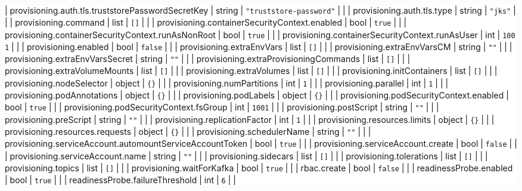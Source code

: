 | provisioning.auth.tls.truststorePasswordSecretKey | string | `"truststore-password"` |  |
| provisioning.auth.tls.type | string | `"jks"` |  |
| provisioning.command | list | `[]` |  |
| provisioning.containerSecurityContext.enabled | bool | `true` |  |
| provisioning.containerSecurityContext.runAsNonRoot | bool | `true` |  |
| provisioning.containerSecurityContext.runAsUser | int | `1001` |  |
| provisioning.enabled | bool | `false` |  |
| provisioning.extraEnvVars | list | `[]` |  |
| provisioning.extraEnvVarsCM | string | `""` |  |
| provisioning.extraEnvVarsSecret | string | `""` |  |
| provisioning.extraProvisioningCommands | list | `[]` |  |
| provisioning.extraVolumeMounts | list | `[]` |  |
| provisioning.extraVolumes | list | `[]` |  |
| provisioning.initContainers | list | `[]` |  |
| provisioning.nodeSelector | object | `{}` |  |
| provisioning.numPartitions | int | `1` |  |
| provisioning.parallel | int | `1` |  |
| provisioning.podAnnotations | object | `{}` |  |
| provisioning.podLabels | object | `{}` |  |
| provisioning.podSecurityContext.enabled | bool | `true` |  |
| provisioning.podSecurityContext.fsGroup | int | `1001` |  |
| provisioning.postScript | string | `""` |  |
| provisioning.preScript | string | `""` |  |
| provisioning.replicationFactor | int | `1` |  |
| provisioning.resources.limits | object | `{}` |  |
| provisioning.resources.requests | object | `{}` |  |
| provisioning.schedulerName | string | `""` |  |
| provisioning.serviceAccount.automountServiceAccountToken | bool | `true` |  |
| provisioning.serviceAccount.create | bool | `false` |  |
| provisioning.serviceAccount.name | string | `""` |  |
| provisioning.sidecars | list | `[]` |  |
| provisioning.tolerations | list | `[]` |  |
| provisioning.topics | list | `[]` |  |
| provisioning.waitForKafka | bool | `true` |  |
| rbac.create | bool | `false` |  |
| readinessProbe.enabled | bool | `true` |  |
| readinessProbe.failureThreshold | int | `6` |  |
